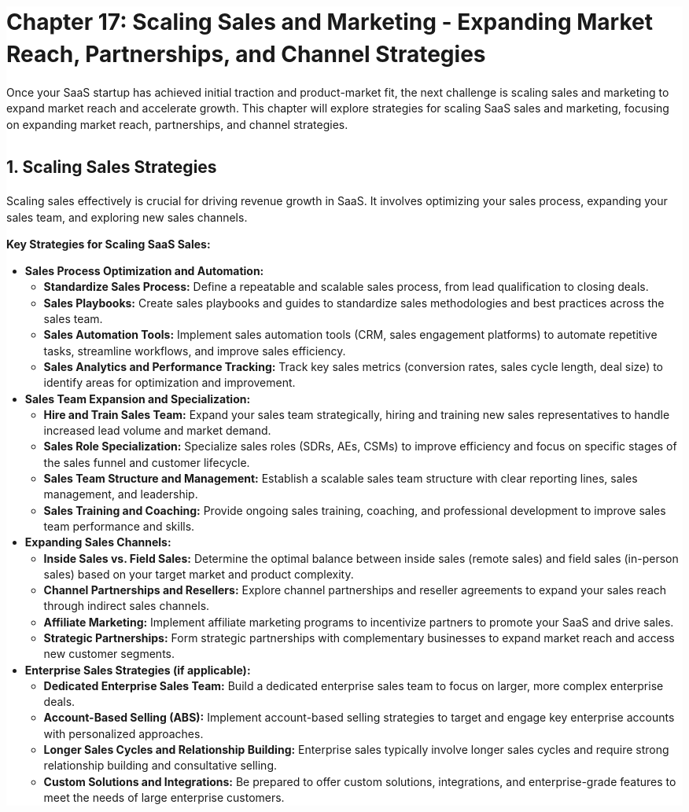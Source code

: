 # Chapter 17: Scaling Sales and Marketing - Expanding Market Reach, Partnerships, and Channel Strategies

Once your SaaS startup has achieved initial traction and product-market fit, the next challenge is scaling sales and marketing to expand market reach and accelerate growth. This chapter will explore strategies for scaling SaaS sales and marketing, focusing on expanding market reach, partnerships, and channel strategies.

## 1. Scaling Sales Strategies

Scaling sales effectively is crucial for driving revenue growth in SaaS. It involves optimizing your sales process, expanding your sales team, and exploring new sales channels.

**Key Strategies for Scaling SaaS Sales:**

*   **Sales Process Optimization and Automation:**
    *   **Standardize Sales Process:** Define a repeatable and scalable sales process, from lead qualification to closing deals.
    *   **Sales Playbooks:** Create sales playbooks and guides to standardize sales methodologies and best practices across the sales team.
    *   **Sales Automation Tools:** Implement sales automation tools (CRM, sales engagement platforms) to automate repetitive tasks, streamline workflows, and improve sales efficiency.
    *   **Sales Analytics and Performance Tracking:** Track key sales metrics (conversion rates, sales cycle length, deal size) to identify areas for optimization and improvement.
*   **Sales Team Expansion and Specialization:**
    *   **Hire and Train Sales Team:** Expand your sales team strategically, hiring and training new sales representatives to handle increased lead volume and market demand.
    *   **Sales Role Specialization:** Specialize sales roles (SDRs, AEs, CSMs) to improve efficiency and focus on specific stages of the sales funnel and customer lifecycle.
    *   **Sales Team Structure and Management:** Establish a scalable sales team structure with clear reporting lines, sales management, and leadership.
    *   **Sales Training and Coaching:** Provide ongoing sales training, coaching, and professional development to improve sales team performance and skills.
*   **Expanding Sales Channels:**
    *   **Inside Sales vs. Field Sales:** Determine the optimal balance between inside sales (remote sales) and field sales (in-person sales) based on your target market and product complexity.
    *   **Channel Partnerships and Resellers:** Explore channel partnerships and reseller agreements to expand your sales reach through indirect sales channels.
    *   **Affiliate Marketing:** Implement affiliate marketing programs to incentivize partners to promote your SaaS and drive sales.
    *   **Strategic Partnerships:** Form strategic partnerships with complementary businesses to expand market reach and access new customer segments.
*   **Enterprise Sales Strategies (if applicable):**
    *   **Dedicated Enterprise Sales Team:** Build a dedicated enterprise sales team to focus on larger, more complex enterprise deals.
    *   **Account-Based Selling (ABS):** Implement account-based selling strategies to target and engage key enterprise accounts with personalized approaches.
    *   **Longer Sales Cycles and Relationship Building:** Enterprise sales typically involve longer sales cycles and require strong relationship building and consultative selling.
    *   **Custom Solutions and Integrations:** Be prepared to offer custom solutions, integrations, and enterprise-grade features to meet the needs of large enterprise customers.
